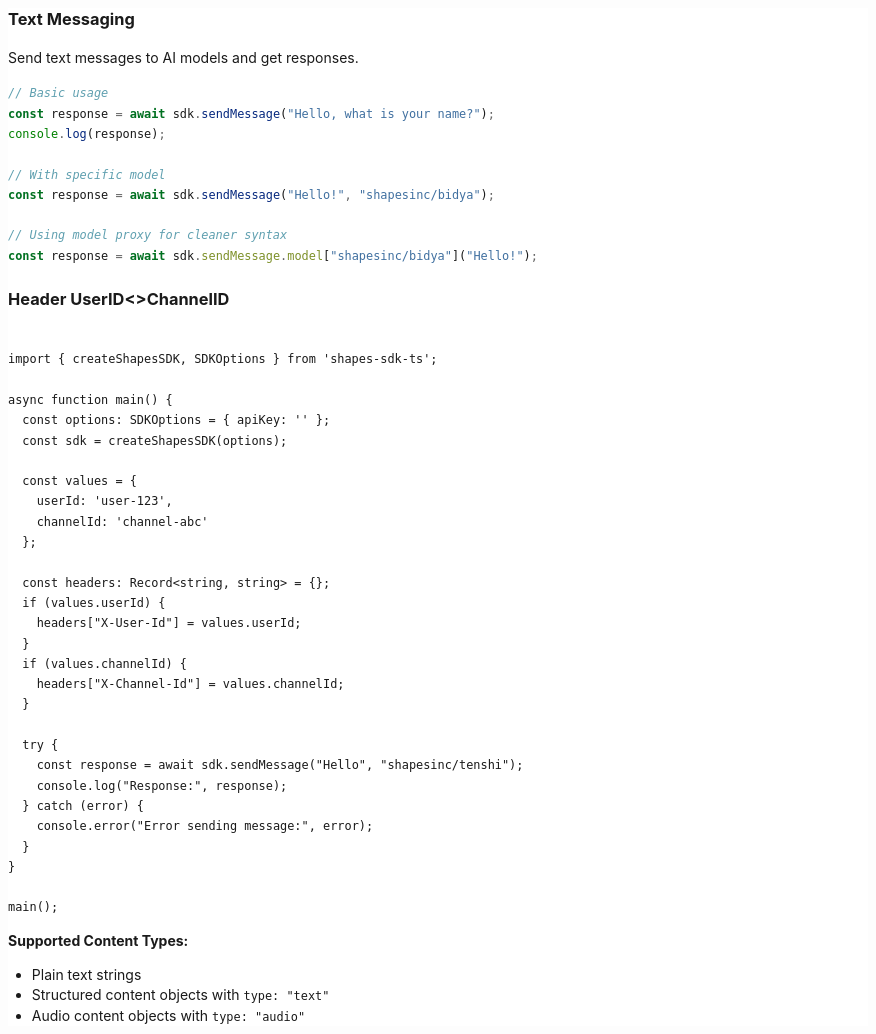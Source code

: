### Text Messaging

Send text messages to AI models and get responses.

```javascript
// Basic usage
const response = await sdk.sendMessage("Hello, what is your name?");
console.log(response);

// With specific model
const response = await sdk.sendMessage("Hello!", "shapesinc/bidya");

// Using model proxy for cleaner syntax
const response = await sdk.sendMessage.model["shapesinc/bidya"]("Hello!");
```


### Header  UserID<>ChannelID
```

import { createShapesSDK, SDKOptions } from 'shapes-sdk-ts';

async function main() {
  const options: SDKOptions = { apiKey: '' };
  const sdk = createShapesSDK(options);

  const values = {
    userId: 'user-123',
    channelId: 'channel-abc'
  };

  const headers: Record<string, string> = {};
  if (values.userId) {
    headers["X-User-Id"] = values.userId;
  }
  if (values.channelId) {
    headers["X-Channel-Id"] = values.channelId;
  }

  try {
    const response = await sdk.sendMessage("Hello", "shapesinc/tenshi");
    console.log("Response:", response);
  } catch (error) {
    console.error("Error sending message:", error);
  }
}

main();
```

**Supported Content Types:**
- Plain text strings
- Structured content objects with `type: "text"`
- Audio content objects with `type: "audio"`
